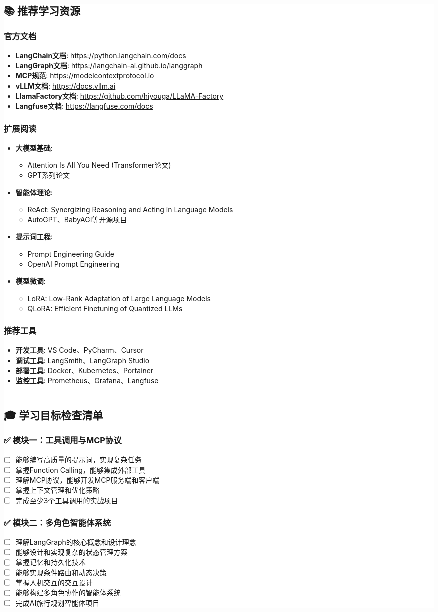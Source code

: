 
## 📚 推荐学习资源

### 官方文档

- **LangChain文档**: https://python.langchain.com/docs
- **LangGraph文档**: https://langchain-ai.github.io/langgraph
- **MCP规范**: https://modelcontextprotocol.io
- **vLLM文档**: https://docs.vllm.ai
- **LlamaFactory文档**: https://github.com/hiyouga/LLaMA-Factory
- **Langfuse文档**: https://langfuse.com/docs

### 扩展阅读

- **大模型基础**: 
  - Attention Is All You Need (Transformer论文)
  - GPT系列论文
  
- **智能体理论**:
  - ReAct: Synergizing Reasoning and Acting in Language Models
  - AutoGPT、BabyAGI等开源项目

- **提示词工程**:
  - Prompt Engineering Guide
  - OpenAI Prompt Engineering

- **模型微调**:
  - LoRA: Low-Rank Adaptation of Large Language Models
  - QLoRA: Efficient Finetuning of Quantized LLMs

### 推荐工具

- **开发工具**: VS Code、PyCharm、Cursor
- **调试工具**: LangSmith、LangGraph Studio
- **部署工具**: Docker、Kubernetes、Portainer
- **监控工具**: Prometheus、Grafana、Langfuse

---

## 🎓 学习目标检查清单

### ✅ 模块一：工具调用与MCP协议

- [ ] 能够编写高质量的提示词，实现复杂任务
- [ ] 掌握Function Calling，能够集成外部工具
- [ ] 理解MCP协议，能够开发MCP服务端和客户端
- [ ] 掌握上下文管理和优化策略
- [ ] 完成至少3个工具调用的实战项目

### ✅ 模块二：多角色智能体系统

- [ ] 理解LangGraph的核心概念和设计理念
- [ ] 能够设计和实现复杂的状态管理方案
- [ ] 掌握记忆和持久化技术
- [ ] 能够实现条件路由和动态决策
- [ ] 掌握人机交互的交互设计
- [ ] 能够构建多角色协作的智能体系统
- [ ] 完成AI旅行规划智能体项目
